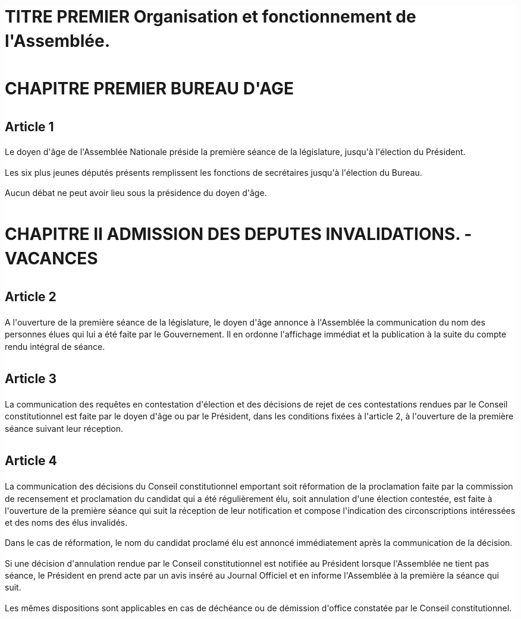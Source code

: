 

# TITRE PREMIER Organisation et fonctionnement de l'Assemblée.

# CHAPITRE PREMIER BUREAU D'AGE

## Article 1

Le doyen d'âge de l'Assemblée Nationale préside la première séance de la législature, jusqu'à l'élection du Président.

Les six plus jeunes députés présents remplissent les fonctions de secrétaires jusqu'à l'élection du Bureau.

Aucun débat ne peut avoir lieu sous la présidence du doyen d'âge.

# CHAPITRE II ADMISSION DES DEPUTES INVALIDATIONS. - VACANCES

## Article 2

A l'ouverture de la première séance de la législature, le doyen d'âge annonce à l'Assemblée la communication du nom des personnes élues qui lui a été faite par le Gouvernement. Il en ordonne l'affichage immédiat et la publication à la suite du compte rendu intégral de séance.

## Article 3

La communication des requêtes en contestation d'élection et des décisions de rejet de ces contestations rendues par le Conseil constitutionnel est faite par le doyen d'âge ou par le Président, dans les conditions fixées à l'article 2, à l'ouverture de la première séance suivant leur réception.

## Article 4

La communication des décisions du Conseil constitutionnel emportant soit réformation de la proclamation faite par la commission de recensement et proclamation du candidat qui a été régulièrement élu, soit annulation d'une élection contestée, est faite à l'ouverture de la première séance qui suit la réception de leur notification et compose l'indication des circonscriptions intéressées et des noms des élus invalidés.

Dans le cas de réformation, le nom du candidat proclamé élu est annoncé immédiatement après la communication de la décision.

Si une décision d'annulation rendue par le Conseil constitutionnel est notifiée au Président lorsque l'Assemblée ne tient pas séance, le Président en prend acte par un avis inséré au Journal Officiel et en informe l'Assemblée à la première la séance qui suit.

Les mêmes dispositions sont applicables en cas de déchéance ou de démission d'office constatée par le Conseil constitutionnel.
